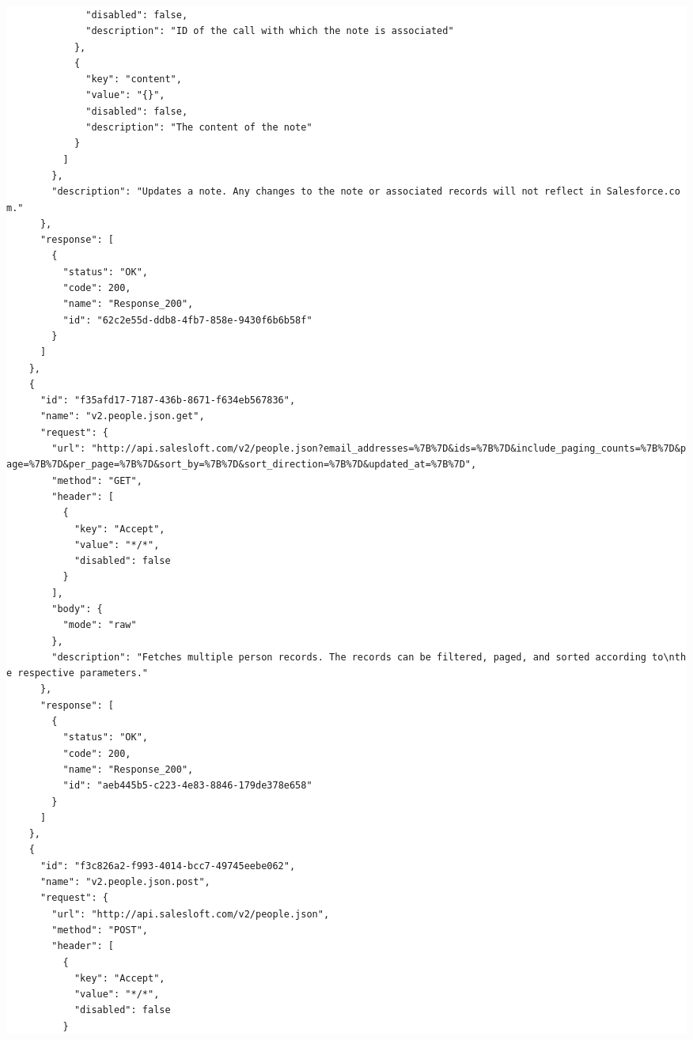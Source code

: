                   "disabled": false,
                  "description": "ID of the call with which the note is associated"
                },
                {
                  "key": "content",
                  "value": "{}",
                  "disabled": false,
                  "description": "The content of the note"
                }
              ]
            },
            "description": "Updates a note. Any changes to the note or associated records will not reflect in Salesforce.com."
          },
          "response": [
            {
              "status": "OK",
              "code": 200,
              "name": "Response_200",
              "id": "62c2e55d-ddb8-4fb7-858e-9430f6b6b58f"
            }
          ]
        },
        {
          "id": "f35afd17-7187-436b-8671-f634eb567836",
          "name": "v2.people.json.get",
          "request": {
            "url": "http://api.salesloft.com/v2/people.json?email_addresses=%7B%7D&ids=%7B%7D&include_paging_counts=%7B%7D&page=%7B%7D&per_page=%7B%7D&sort_by=%7B%7D&sort_direction=%7B%7D&updated_at=%7B%7D",
            "method": "GET",
            "header": [
              {
                "key": "Accept",
                "value": "*/*",
                "disabled": false
              }
            ],
            "body": {
              "mode": "raw"
            },
            "description": "Fetches multiple person records. The records can be filtered, paged, and sorted according to\nthe respective parameters."
          },
          "response": [
            {
              "status": "OK",
              "code": 200,
              "name": "Response_200",
              "id": "aeb445b5-c223-4e83-8846-179de378e658"
            }
          ]
        },
        {
          "id": "f3c826a2-f993-4014-bcc7-49745eebe062",
          "name": "v2.people.json.post",
          "request": {
            "url": "http://api.salesloft.com/v2/people.json",
            "method": "POST",
            "header": [
              {
                "key": "Accept",
                "value": "*/*",
                "disabled": false
              }